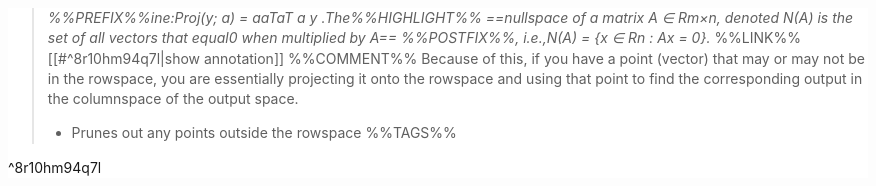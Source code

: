 >*%%PREFIX%%ine:Proj(y; a) = aaTaT a y .The%%HIGHLIGHT%% ==nullspace of a matrix A ∈ Rm×n, denoted N(A) is the set of all vectors that equal0 when multiplied by A== %%POSTFIX%%, i.e.,N(A) = {x ∈ Rn : Ax = 0}.*
>%%LINK%%[[#^8r10hm94q7l|show annotation]]
>%%COMMENT%%
>Because of this, if you have a point (vector) that may or may not be in the rowspace, you are essentially projecting it onto the rowspace and using that point to find the corresponding output in the columnspace of the output space.
>* Prunes out any points outside the rowspace
>%%TAGS%%
>
^8r10hm94q7l
